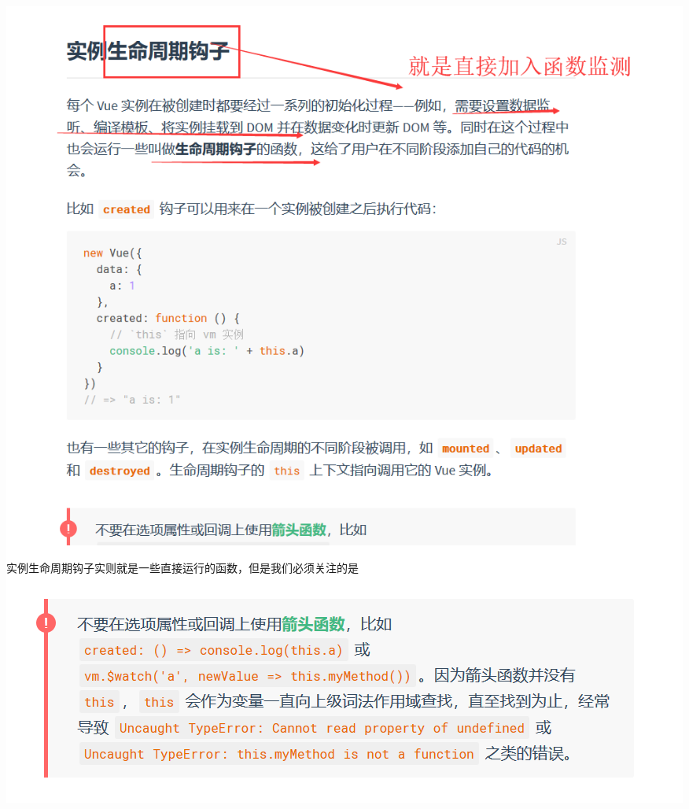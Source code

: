 ![1557501888709](assets/1557501888709.png)

实例生命周期钩子实则就是一些直接运行的函数，但是我们必须关注的是

![1557501924257](assets/1557501924257.png)
